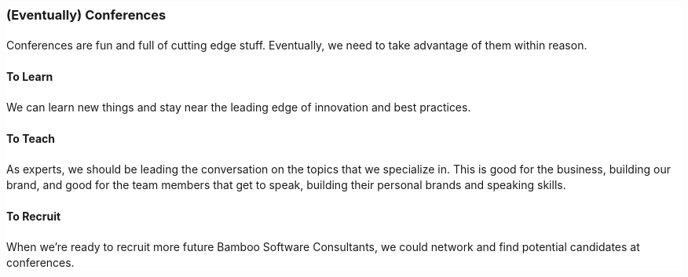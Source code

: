 ### (Eventually) Conferences

Conferences are fun and full of cutting edge stuff. Eventually, we need to take advantage of them within reason.

#### To Learn

We can learn new things and stay near the leading edge of innovation and best practices.

#### To Teach

As experts, we should be leading the conversation on the topics that we specialize in. This is good for the business, building our brand, and good for the team members that get to speak, building their personal brands and speaking skills.

#### To Recruit

When we’re ready to recruit more future Bamboo Software Consultants, we could network and find potential candidates at conferences.
